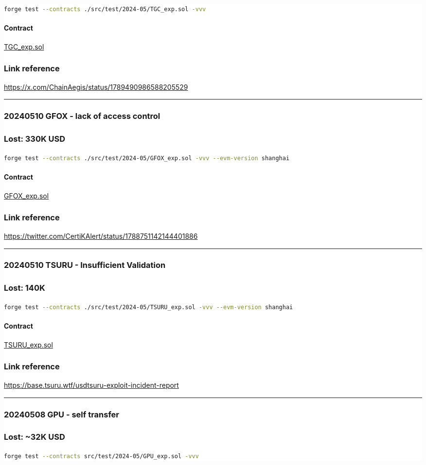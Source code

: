 ```sh
forge test --contracts ./src/test/2024-05/TGC_exp.sol -vvv
```

#### Contract

[TGC_exp.sol](src/test/2024-05/TGC_exp.sol)

### Link reference

https://x.com/ChainAegis/status/1789490986588205529

---

### 20240510 GFOX - lack of access control

### Lost: 330K USD

```sh
forge test --contracts ./src/test/2024-05/GFOX_exp.sol -vvv --evm-version shanghai
```

#### Contract

[GFOX_exp.sol](src/test/2024-05/GFOX_exp.sol)

### Link reference

https://twitter.com/CertiKAlert/status/1788751142144401886

---

### 20240510 TSURU - Insufficient Validation

### Lost: 140K

```sh
forge test --contracts ./src/test/2024-05/TSURU_exp.sol -vvv --evm-version shanghai
```

#### Contract

[TSURU_exp.sol](src/test/2024-05/TSURU_exp.sol)

### Link reference

https://base.tsuru.wtf/usdtsuru-exploit-incident-report

---

### 20240508 GPU - self transfer

### Lost: ~32K USD

```sh
forge test --contracts src/test/2024-05/GPU_exp.sol -vvv
```
